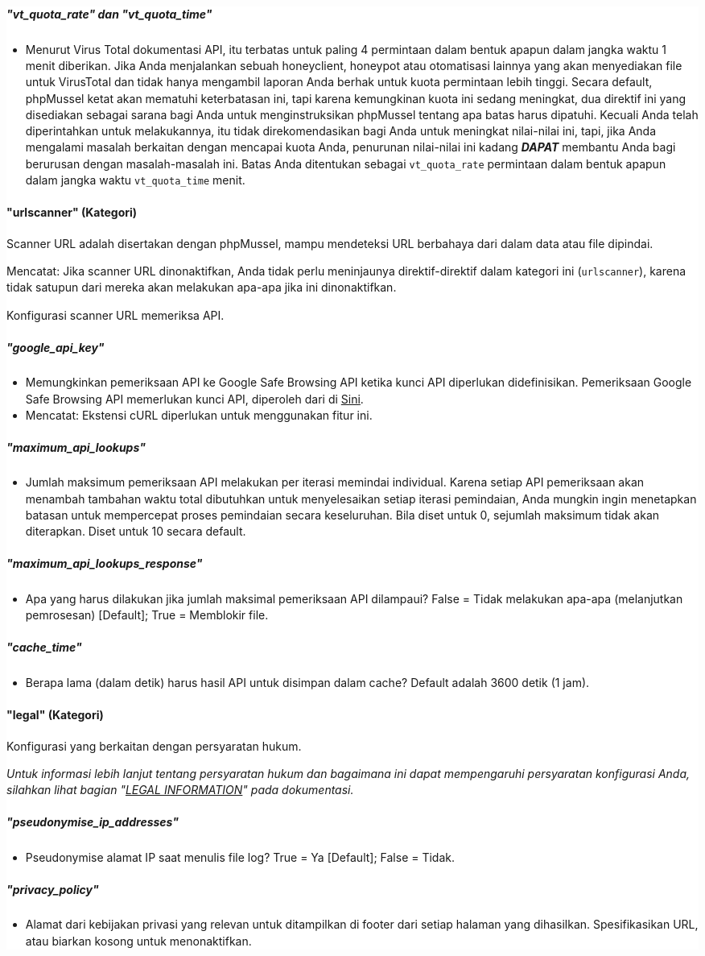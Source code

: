 ##### "vt_quota_rate" dan "vt_quota_time"
- Menurut Virus Total dokumentasi API, itu terbatas untuk paling 4 permintaan dalam bentuk apapun dalam jangka waktu 1 menit diberikan. Jika Anda menjalankan sebuah honeyclient, honeypot atau otomatisasi lainnya yang akan menyediakan file untuk VirusTotal dan tidak hanya mengambil laporan Anda berhak untuk kuota permintaan lebih tinggi. Secara default, phpMussel ketat akan mematuhi keterbatasan ini, tapi karena kemungkinan kuota ini sedang meningkat, dua direktif ini yang disediakan sebagai sarana bagi Anda untuk menginstruksikan phpMussel tentang apa batas harus dipatuhi. Kecuali Anda telah diperintahkan untuk melakukannya, itu tidak direkomendasikan bagi Anda untuk meningkat nilai-nilai ini, tapi, jika Anda mengalami masalah berkaitan dengan mencapai kuota Anda, penurunan nilai-nilai ini kadang _**DAPAT**_ membantu Anda bagi berurusan dengan masalah-masalah ini. Batas Anda ditentukan sebagai `vt_quota_rate` permintaan dalam bentuk apapun dalam jangka waktu `vt_quota_time` menit.

#### "urlscanner" (Kategori)
Scanner URL adalah disertakan dengan phpMussel, mampu mendeteksi URL berbahaya dari dalam data atau file dipindai.

Mencatat: Jika scanner URL dinonaktifkan, Anda tidak perlu meninjaunya direktif-direktif dalam kategori ini (`urlscanner`), karena tidak satupun dari mereka akan melakukan apa-apa jika ini dinonaktifkan.

Konfigurasi scanner URL memeriksa API.

##### "google_api_key"
- Memungkinkan pemeriksaan API ke Google Safe Browsing API ketika kunci API diperlukan didefinisikan. Pemeriksaan Google Safe Browsing API memerlukan kunci API, diperoleh dari di [Sini](https://console.developers.google.com/).
- Mencatat: Ekstensi cURL diperlukan untuk menggunakan fitur ini.

##### "maximum_api_lookups"
- Jumlah maksimum pemeriksaan API melakukan per iterasi memindai individual. Karena setiap API pemeriksaan akan menambah tambahan waktu total dibutuhkan untuk menyelesaikan setiap iterasi pemindaian, Anda mungkin ingin menetapkan batasan untuk mempercepat proses pemindaian secara keseluruhan. Bila diset untuk 0, sejumlah maksimum tidak akan diterapkan. Diset untuk 10 secara default.

##### "maximum_api_lookups_response"
- Apa yang harus dilakukan jika jumlah maksimal pemeriksaan API dilampaui? False = Tidak melakukan apa-apa (melanjutkan pemrosesan) [Default]; True = Memblokir file.

##### "cache_time"
- Berapa lama (dalam detik) harus hasil API untuk disimpan dalam cache? Default adalah 3600 detik (1 jam).

#### "legal" (Kategori)
Konfigurasi yang berkaitan dengan persyaratan hukum.

*Untuk informasi lebih lanjut tentang persyaratan hukum dan bagaimana ini dapat mempengaruhi persyaratan konfigurasi Anda, silahkan lihat bagian "[LEGAL INFORMATION](#SECTION11)" pada dokumentasi.*

##### "pseudonymise_ip_addresses"
- Pseudonymise alamat IP saat menulis file log? True = Ya [Default]; False = Tidak.

##### "privacy_policy"
- Alamat dari kebijakan privasi yang relevan untuk ditampilkan di footer dari setiap halaman yang dihasilkan. Spesifikasikan URL, atau biarkan kosong untuk menonaktifkan.
